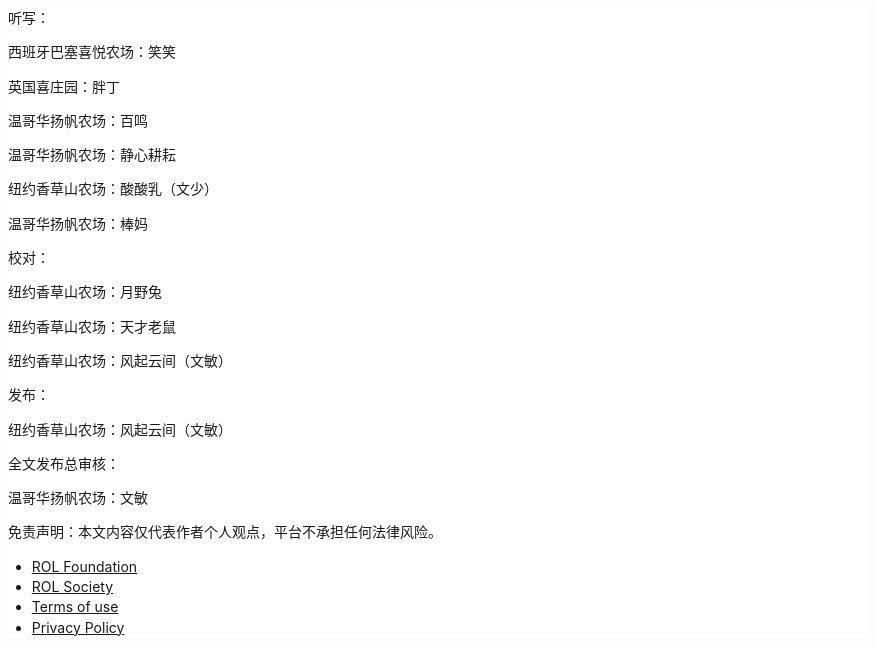 听写：
 
西班牙巴塞喜悦农场：笑笑
 
英国喜庄园：胖丁
 
温哥华扬帆农场：百鸣
 
温哥华扬帆农场：静心耕耘
 
纽约香草山农场：酸酸乳（文少）
 
温哥华扬帆农场：棒妈
 
校对：
 
纽约香草山农场：月野兔
 
纽约香草山农场：天才老鼠
 
纽约香草山农场：风起云间（文敏）
 
发布：
 
纽约香草山农场：风起云间（文敏）
 
全文发布总审核：
 
温哥华扬帆农场：文敏

免责声明：本文内容仅代表作者个人观点，平台不承担任何法律风险。
  
- [ROL Foundation](https://rolfoundation.org/)
- [ROL Society](https://rolsociety.org/)
- [Terms of use](https://gnews.org/terms-of-use-3/)
- [Privacy Policy](https://gnews.org/privacy-policy/)
